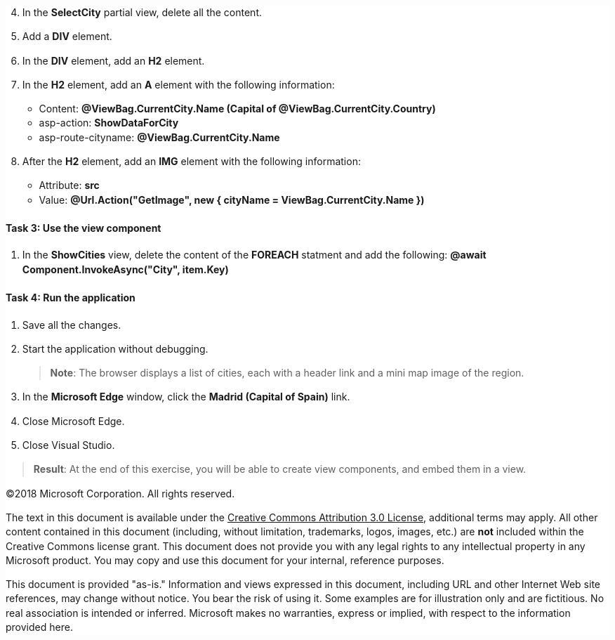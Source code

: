 4. In the **SelectCity** partial view, delete all the content.

5. Add a **DIV** element.

6. In the **DIV** element, add an **H2** element.

7. In the **H2** element, add an **A** element with the following information:
    - Content: **@ViewBag.CurrentCity.Name (Capital of @ViewBag.CurrentCity.Country)**
    - asp-action: **ShowDataForCity**
    - asp-route-cityname: **@ViewBag.CurrentCity.Name**

8. After the **H2** element, add an **IMG** element with the following information:
    - Attribute: **src**
    - Value: **@Url.Action("GetImage", new { cityName = ViewBag.CurrentCity.Name })**

####	Task 3: Use the view component

1. In the **ShowCities** view, delete the content of the **FOREACH** statment and add the following: **@await Component.InvokeAsync("City", item.Key)**

####	Task 4: Run the application

1. Save all the changes.

2. Start the application without debugging.

    > **Note**: The browser displays a list of cities, each with a header link and a mini map image of the region.

3.  In the **Microsoft Edge** window, click the **Madrid (Capital of Spain)** link.

4. Close Microsoft Edge.

5. Close Visual Studio.

>**Result**: At the end of this exercise, you will be able to create view components, and embed them in a view.

©2018 Microsoft Corporation. All rights reserved.

The text in this document is available under the  [Creative Commons Attribution 3.0 License](https://creativecommons.org/licenses/by/3.0/legalcode), additional terms may apply. All other content contained in this document (including, without limitation, trademarks, logos, images, etc.) are  **not** included within the Creative Commons license grant. This document does not provide you with any legal rights to any intellectual property in any Microsoft product. You may copy and use this document for your internal, reference purposes.

This document is provided &quot;as-is.&quot; Information and views expressed in this document, including URL and other Internet Web site references, may change without notice. You bear the risk of using it. Some examples are for illustration only and are fictitious. No real association is intended or inferred. Microsoft makes no warranties, express or implied, with respect to the information provided here.